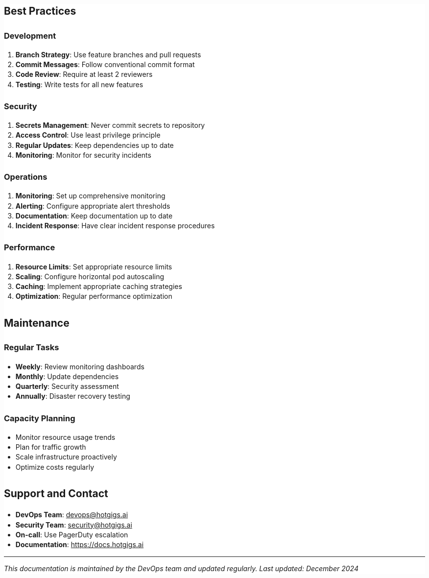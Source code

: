 ## Best Practices

### Development

1. **Branch Strategy**: Use feature branches and pull requests
2. **Commit Messages**: Follow conventional commit format
3. **Code Review**: Require at least 2 reviewers
4. **Testing**: Write tests for all new features

### Security

1. **Secrets Management**: Never commit secrets to repository
2. **Access Control**: Use least privilege principle
3. **Regular Updates**: Keep dependencies up to date
4. **Monitoring**: Monitor for security incidents

### Operations

1. **Monitoring**: Set up comprehensive monitoring
2. **Alerting**: Configure appropriate alert thresholds
3. **Documentation**: Keep documentation up to date
4. **Incident Response**: Have clear incident response procedures

### Performance

1. **Resource Limits**: Set appropriate resource limits
2. **Scaling**: Configure horizontal pod autoscaling
3. **Caching**: Implement appropriate caching strategies
4. **Optimization**: Regular performance optimization

## Maintenance

### Regular Tasks

- **Weekly**: Review monitoring dashboards
- **Monthly**: Update dependencies
- **Quarterly**: Security assessment
- **Annually**: Disaster recovery testing

### Capacity Planning

- Monitor resource usage trends
- Plan for traffic growth
- Scale infrastructure proactively
- Optimize costs regularly

## Support and Contact

- **DevOps Team**: devops@hotgigs.ai
- **Security Team**: security@hotgigs.ai
- **On-call**: Use PagerDuty escalation
- **Documentation**: https://docs.hotgigs.ai

---

*This documentation is maintained by the DevOps team and updated regularly. Last updated: December 2024*

